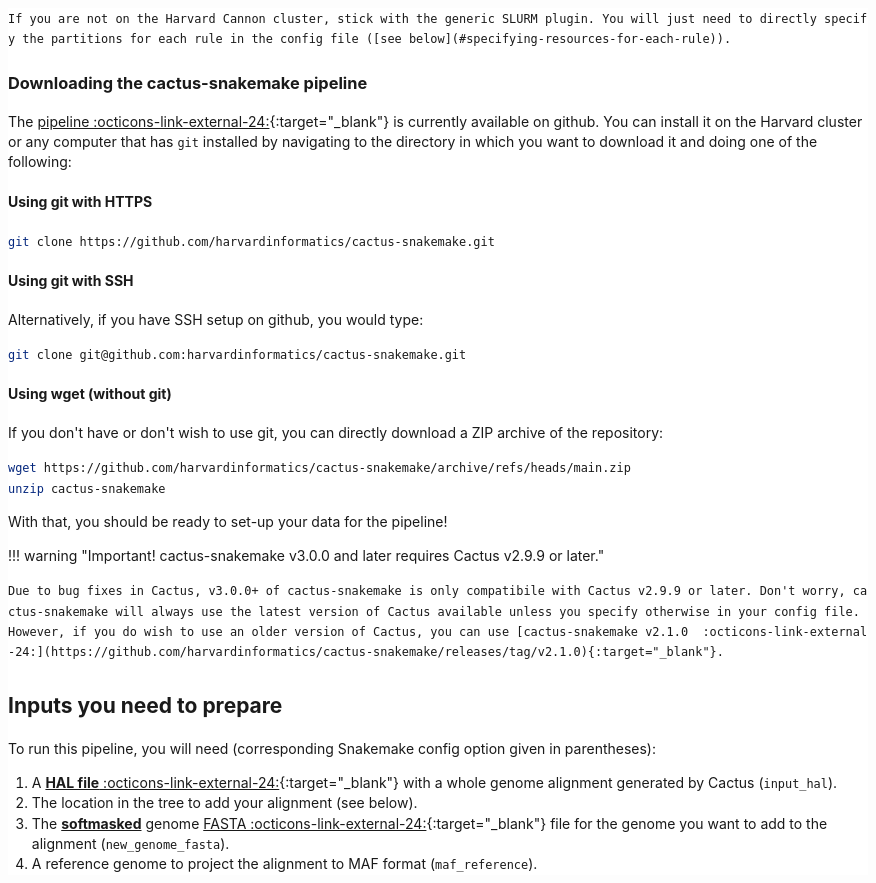     If you are not on the Harvard Cannon cluster, stick with the generic SLURM plugin. You will just need to directly specify the partitions for each rule in the config file ([see below](#specifying-resources-for-each-rule)).

### Downloading the cactus-snakemake pipeline

The [pipeline :octicons-link-external-24:](https://github.com/harvardinformatics/cactus-snakemake/){:target="_blank"} is currently available on github. You can install it on the Harvard cluster or any computer that has `git` installed by navigating to the directory in which you want to download it and doing one of the following:

#### Using git with HTTPS

```bash
git clone https://github.com/harvardinformatics/cactus-snakemake.git
```

#### Using git with SSH

Alternatively, if you have SSH setup on github, you would type:

```bash
git clone git@github.com:harvardinformatics/cactus-snakemake.git
```

#### Using wget (without git)

If you don't have or don't wish to use git, you can directly download a ZIP archive of the repository:

```bash
wget https://github.com/harvardinformatics/cactus-snakemake/archive/refs/heads/main.zip
unzip cactus-snakemake
```

With that, you should be ready to set-up your data for the pipeline!

!!! warning "Important! cactus-snakemake v3.0.0 and later requires Cactus v2.9.9 or later."

    Due to bug fixes in Cactus, v3.0.0+ of cactus-snakemake is only compatibile with Cactus v2.9.9 or later. Don't worry, cactus-snakemake will always use the latest version of Cactus available unless you specify otherwise in your config file. However, if you do wish to use an older version of Cactus, you can use [cactus-snakemake v2.1.0  :octicons-link-external-24:](https://github.com/harvardinformatics/cactus-snakemake/releases/tag/v2.1.0){:target="_blank"}.

## Inputs you need to prepare

To run this pipeline, you will need (corresponding Snakemake config option given in parentheses):

1. A [**HAL file** :octicons-link-external-24:](https://github.com/ComparativeGenomicsToolkit/Hal){:target="_blank"} with a whole genome alignment generated by Cactus (`input_hal`).
2. The location in the tree to add your alignment (see below).
3. The [**softmasked**](#2-how-can-i-tell-if-my-genome-fasta-files-are-softmasked) genome [FASTA :octicons-link-external-24:](https://en.wikipedia.org/wiki/FASTA_format){:target="_blank"} file for the genome you want to add to the alignment (`new_genome_fasta`).
4. A reference genome to project the alignment to MAF format (`maf_reference`).
